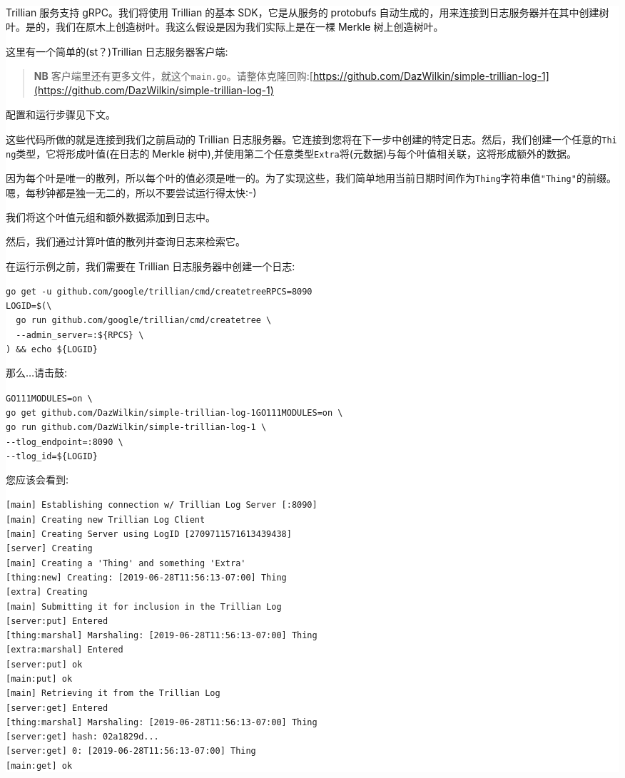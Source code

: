 Trillian 服务支持 gRPC。我们将使用 Trillian 的基本 SDK，它是从服务的 protobufs 自动生成的，用来连接到日志服务器并在其中创建树叶。是的，我们在原木上创造树叶。我这么假设是因为我们实际上是在一棵 Merkle 树上创造树叶。

这里有一个简单的(st？)Trillian 日志服务器客户端:

> **NB** 客户端里还有更多文件，就这个`main.go`。请整体克隆回购:[https://github.com/DazWilkin/simple-trillian-log-1](https://github.com/DazWilkin/simple-trillian-log-1)

配置和运行步骤见下文。

这些代码所做的就是连接到我们之前启动的 Trillian 日志服务器。它连接到您将在下一步中创建的特定日志。然后，我们创建一个任意的`Thing`类型，它将形成叶值(在日志的 Merkle 树中),并使用第二个任意类型`Extra`将(元数据)与每个叶值相关联，这将形成额外的数据。

因为每个叶是唯一的散列，所以每个叶的值必须是唯一的。为了实现这些，我们简单地用当前日期时间作为`Thing`字符串值`"Thing"`的前缀。嗯，每秒钟都是独一无二的，所以不要尝试运行得太快:-)

我们将这个叶值元组和额外数据添加到日志中。

然后，我们通过计算叶值的散列并查询日志来检索它。

在运行示例之前，我们需要在 Trillian 日志服务器中创建一个日志:

```
go get -u github.com/google/trillian/cmd/createtreeRPCS=8090
LOGID=$(\
  go run github.com/google/trillian/cmd/createtree \
  --admin_server=:${RPCS} \
) && echo ${LOGID}
```

那么…请击鼓:

```
GO111MODULES=on \
go get github.com/DazWilkin/simple-trillian-log-1GO111MODULES=on \
go run github.com/DazWilkin/simple-trillian-log-1 \
--tlog_endpoint=:8090 \
--tlog_id=${LOGID}
```

您应该会看到:

```
[main] Establishing connection w/ Trillian Log Server [:8090]
[main] Creating new Trillian Log Client
[main] Creating Server using LogID [2709711571613439438]
[server] Creating
[main] Creating a 'Thing' and something 'Extra'
[thing:new] Creating: [2019-06-28T11:56:13-07:00] Thing
[extra] Creating
[main] Submitting it for inclusion in the Trillian Log
[server:put] Entered
[thing:marshal] Marshaling: [2019-06-28T11:56:13-07:00] Thing
[extra:marshal] Entered
[server:put] ok
[main:put] ok
[main] Retrieving it from the Trillian Log
[server:get] Entered
[thing:marshal] Marshaling: [2019-06-28T11:56:13-07:00] Thing
[server:get] hash: 02a1829d...
[server:get] 0: [2019-06-28T11:56:13-07:00] Thing
[main:get] ok
```
